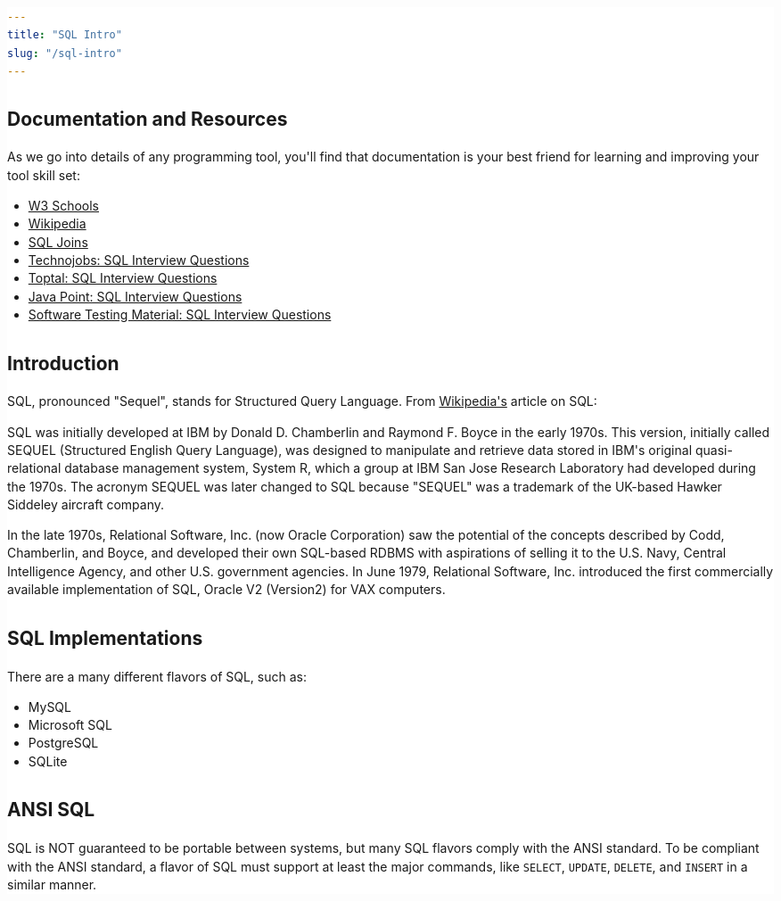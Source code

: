 ```yaml
---
title: "SQL Intro"
slug: "/sql-intro"
---
```


## Documentation and Resources

As we go into details of any programming tool, you'll find that documentation is your best friend for learning and improving your tool skill set:

- [W3 Schools](https://www.w3schools.com/sql/default.asp)
- [Wikipedia](https://en.wikipedia.org/wiki/SQL)
- [SQL Joins](https://www.codeproject.com/Articles/33052/Visual-Representation-of-SQL-Joins)
- [Technojobs: SQL Interview Questions](https://www.technojobs.co.uk/info/interview-tips/sql-interview-answers.phtml)
- [Toptal: SQL Interview Questions](https://www.toptal.com/sql/interview-questions)
- [Java Point: SQL Interview Questions](https://www.javatpoint.com/sql-interview-questions)
- [Software Testing Material: SQL Interview Questions](https://www.softwaretestingmaterial.com/sql-interview-questions/)

## Introduction

SQL, pronounced "Sequel", stands for Structured Query Language. From [Wikipedia's](https://en.wikipedia.org/wiki/SQL) article on SQL:

SQL was initially developed at IBM by Donald D. Chamberlin and Raymond F. Boyce in the early 1970s. This version, initially called SEQUEL (Structured English Query Language), was designed to manipulate and retrieve data stored in IBM's original quasi-relational database management system, System R, which a group at IBM San Jose Research Laboratory had developed during the 1970s. The acronym SEQUEL was later changed to SQL because "SEQUEL" was a trademark of the UK-based Hawker Siddeley aircraft company.

In the late 1970s, Relational Software, Inc. (now Oracle Corporation) saw the potential of the concepts described by Codd, Chamberlin, and Boyce, and developed their own SQL-based RDBMS with aspirations of selling it to the U.S. Navy, Central Intelligence Agency, and other U.S. government agencies. In June 1979, Relational Software, Inc. introduced the first commercially available implementation of SQL, Oracle V2 (Version2) for VAX computers.

## SQL Implementations

There are a many different flavors of SQL, such as:

- MySQL
- Microsoft SQL
- PostgreSQL
- SQLite

## ANSI SQL

SQL is NOT guaranteed to be portable between systems, but many SQL flavors comply with the ANSI standard. To be compliant with the ANSI standard, a flavor of SQL must support at least the major commands, like `SELECT`, `UPDATE`, `DELETE`, and `INSERT` in a similar manner.
